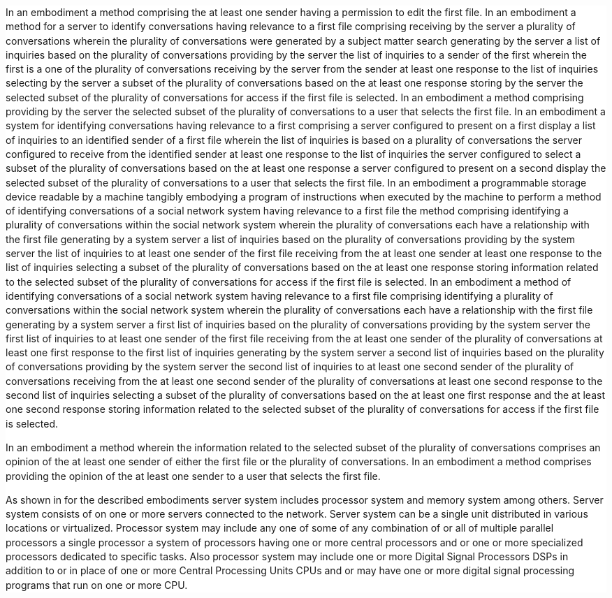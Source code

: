 In an embodiment a method comprising the at least one sender having a permission to edit the first file. In an embodiment a method for a server to identify conversations having relevance to a first file comprising receiving by the server a plurality of conversations wherein the plurality of conversations were generated by a subject matter search generating by the server a list of inquiries based on the plurality of conversations providing by the server the list of inquiries to a sender of the first wherein the first is a one of the plurality of conversations receiving by the server from the sender at least one response to the list of inquiries selecting by the server a subset of the plurality of conversations based on the at least one response storing by the server the selected subset of the plurality of conversations for access if the first file is selected. In an embodiment a method comprising providing by the server the selected subset of the plurality of conversations to a user that selects the first file. In an embodiment a system for identifying conversations having relevance to a first comprising a server configured to present on a first display a list of inquiries to an identified sender of a first file wherein the list of inquiries is based on a plurality of conversations the server configured to receive from the identified sender at least one response to the list of inquiries the server configured to select a subset of the plurality of conversations based on the at least one response a server configured to present on a second display the selected subset of the plurality of conversations to a user that selects the first file. In an embodiment a programmable storage device readable by a machine tangibly embodying a program of instructions when executed by the machine to perform a method of identifying conversations of a social network system having relevance to a first file the method comprising identifying a plurality of conversations within the social network system wherein the plurality of conversations each have a relationship with the first file generating by a system server a list of inquiries based on the plurality of conversations providing by the system server the list of inquiries to at least one sender of the first file receiving from the at least one sender at least one response to the list of inquiries selecting a subset of the plurality of conversations based on the at least one response storing information related to the selected subset of the plurality of conversations for access if the first file is selected. In an embodiment a method of identifying conversations of a social network system having relevance to a first file comprising identifying a plurality of conversations within the social network system wherein the plurality of conversations each have a relationship with the first file generating by a system server a first list of inquiries based on the plurality of conversations providing by the system server the first list of inquiries to at least one sender of the first file receiving from the at least one sender of the plurality of conversations at least one first response to the first list of inquiries generating by the system server a second list of inquiries based on the plurality of conversations providing by the system server the second list of inquiries to at least one second sender of the plurality of conversations receiving from the at least one second sender of the plurality of conversations at least one second response to the second list of inquiries selecting a subset of the plurality of conversations based on the at least one first response and the at least one second response storing information related to the selected subset of the plurality of conversations for access if the first file is selected.

In an embodiment a method wherein the information related to the selected subset of the plurality of conversations comprises an opinion of the at least one sender of either the first file or the plurality of conversations. In an embodiment a method comprises providing the opinion of the at least one sender to a user that selects the first file.

As shown in for the described embodiments server system includes processor system and memory system among others. Server system consists of on one or more servers connected to the network. Server system can be a single unit distributed in various locations or virtualized. Processor system may include any one of some of any combination of or all of multiple parallel processors a single processor a system of processors having one or more central processors and or one or more specialized processors dedicated to specific tasks. Also processor system may include one or more Digital Signal Processors DSPs in addition to or in place of one or more Central Processing Units CPUs and or may have one or more digital signal processing programs that run on one or more CPU.

